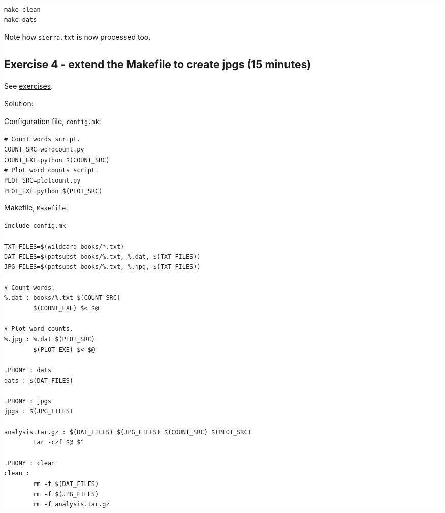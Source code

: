     make clean
    make dats

Note how `sierra.txt` is now processed too.

Exercise 4 - extend the Makefile to create jpgs (15 minutes)
-----------------------------------------------

See [exercises](MakeExercises.md).

Solution:

Configuration file, `config.mk`:

    # Count words script.
    COUNT_SRC=wordcount.py
    COUNT_EXE=python $(COUNT_SRC)
    # Plot word counts script.
    PLOT_SRC=plotcount.py
    PLOT_EXE=python $(PLOT_SRC)

Makefile, `Makefile`:

    include config.mk

    TXT_FILES=$(wildcard books/*.txt)
    DAT_FILES=$(patsubst books/%.txt, %.dat, $(TXT_FILES))
    JPG_FILES=$(patsubst books/%.txt, %.jpg, $(TXT_FILES))

    # Count words.
    %.dat : books/%.txt $(COUNT_SRC)
            $(COUNT_EXE) $< $@

    # Plot word counts.
    %.jpg : %.dat $(PLOT_SRC)
            $(PLOT_EXE) $< $@

    .PHONY : dats
    dats : $(DAT_FILES)

    .PHONY : jpgs
    jpgs : $(JPG_FILES)

    analysis.tar.gz : $(DAT_FILES) $(JPG_FILES) $(COUNT_SRC) $(PLOT_SRC)
            tar -czf $@ $^

    .PHONY : clean
    clean : 
            rm -f $(DAT_FILES)
            rm -f $(JPG_FILES)
            rm -f analysis.tar.gz
